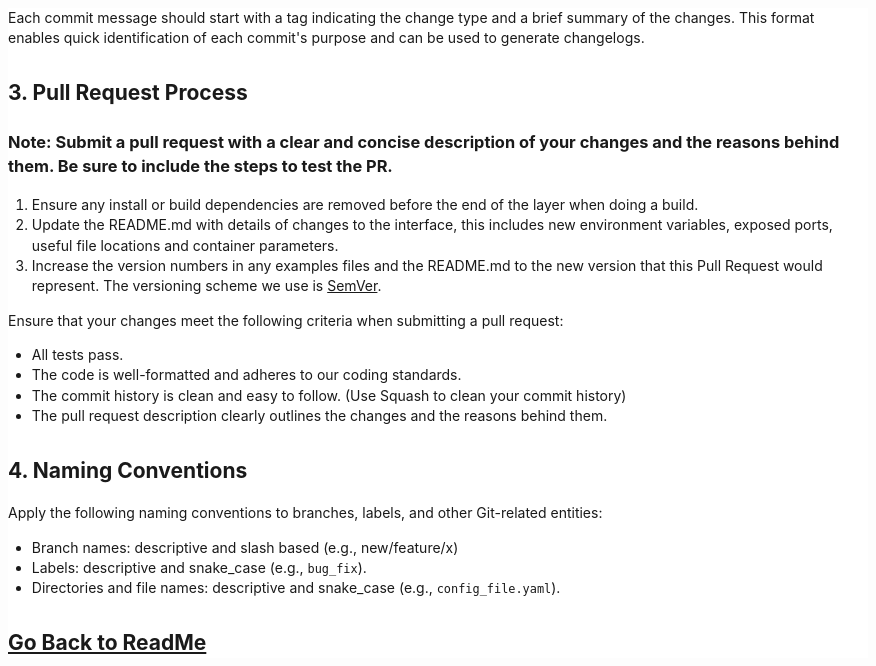 Each commit message should start with a tag indicating the change type and a brief summary of the changes. This format enables quick identification of each commit's purpose and can be used to generate changelogs.

## 3. Pull Request Process


### Note: Submit a pull request with a clear and concise description of your changes and the reasons behind them. Be sure to include the steps to test the PR.

1. Ensure any install or build dependencies are removed before the end of the layer when doing a
   build.
2. Update the README.md with details of changes to the interface, this includes new environment
   variables, exposed ports, useful file locations and container parameters.
3. Increase the version numbers in any examples files and the README.md to the new version that this
   Pull Request would represent. The versioning scheme we use is [SemVer](http://semver.org/).

Ensure that your changes meet the following criteria when submitting a pull request:
- All tests pass.
- The code is well-formatted and adheres to our coding standards.
- The commit history is clean and easy to follow. (Use Squash to clean your commit history)
- The pull request description clearly outlines the changes and the reasons behind them.

## 4. Naming Conventions

Apply the following naming conventions to branches, labels, and other Git-related entities:

- Branch names: descriptive and slash based (e.g., new/feature/x)
- Labels: descriptive and snake_case (e.g., `bug_fix`).
- Directories and file names: descriptive and snake_case (e.g., `config_file.yaml`).

##

## [Go Back to ReadMe](README.md)


